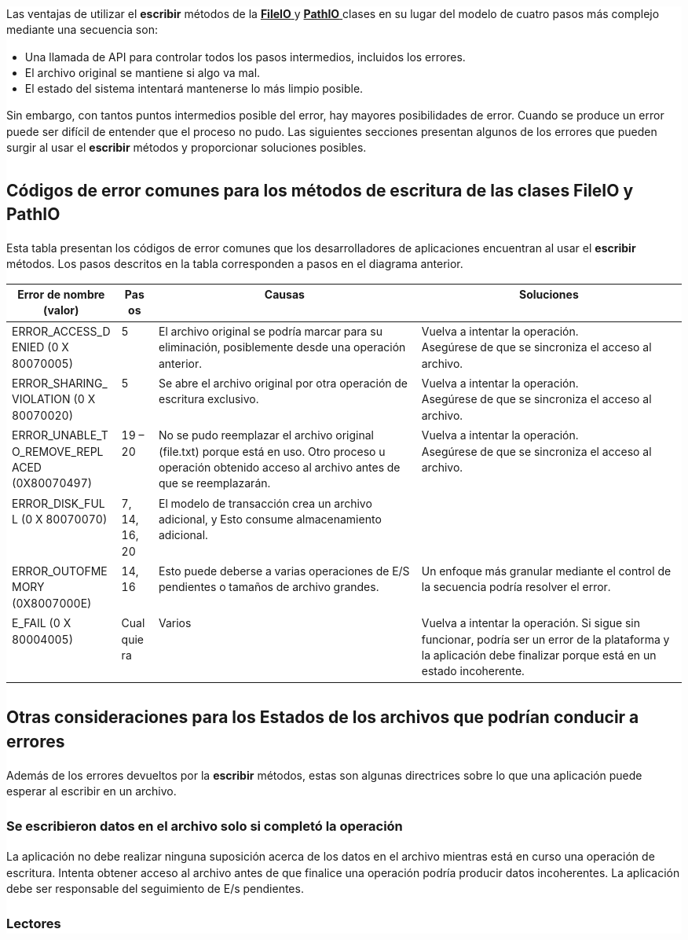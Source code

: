 Las ventajas de utilizar el **escribir** métodos de la [ **FileIO** ](https://docs.microsoft.com/uwp/api/Windows.Storage.FileIO) y [ **PathIO** ](https://docs.microsoft.com/uwp/api/windows.storage.pathio) clases en su lugar del modelo de cuatro pasos más complejo mediante una secuencia son:

* Una llamada de API para controlar todos los pasos intermedios, incluidos los errores.
* El archivo original se mantiene si algo va mal.
* El estado del sistema intentará mantenerse lo más limpio posible.

Sin embargo, con tantos puntos intermedios posible del error, hay mayores posibilidades de error. Cuando se produce un error puede ser difícil de entender que el proceso no pudo. Las siguientes secciones presentan algunos de los errores que pueden surgir al usar el **escribir** métodos y proporcionar soluciones posibles.

## <a name="common-error-codes-for-write-methods-of-the-fileio-and-pathio-classes"></a>Códigos de error comunes para los métodos de escritura de las clases FileIO y PathIO

Esta tabla presentan los códigos de error comunes que los desarrolladores de aplicaciones encuentran al usar el **escribir** métodos. Los pasos descritos en la tabla corresponden a pasos en el diagrama anterior.

|  Error de nombre (valor)  |  Pasos  |  Causas  |  Soluciones  |
|----------------------|---------|----------|-------------|
|  ERROR_ACCESS_DENIED (0 X 80070005)  |  5  |  El archivo original se podría marcar para su eliminación, posiblemente desde una operación anterior.  |  Vuelva a intentar la operación.</br>Asegúrese de que se sincroniza el acceso al archivo.  |
|  ERROR_SHARING_VIOLATION (0 X 80070020)  |  5  |  Se abre el archivo original por otra operación de escritura exclusivo.   |  Vuelva a intentar la operación.</br>Asegúrese de que se sincroniza el acceso al archivo.  |
|  ERROR_UNABLE_TO_REMOVE_REPLACED (0X80070497)  |  19 – 20  |  No se pudo reemplazar el archivo original (file.txt) porque está en uso. Otro proceso u operación obtenido acceso al archivo antes de que se reemplazarán.  |  Vuelva a intentar la operación.</br>Asegúrese de que se sincroniza el acceso al archivo.  |
|  ERROR_DISK_FULL (0 X 80070070)  |  7, 14, 16, 20  |  El modelo de transacción crea un archivo adicional, y Esto consume almacenamiento adicional.  |    |
|  ERROR_OUTOFMEMORY (0X8007000E)  |  14, 16  |  Esto puede deberse a varias operaciones de E/S pendientes o tamaños de archivo grandes.  |  Un enfoque más granular mediante el control de la secuencia podría resolver el error.  |
|  E_FAIL (0 X 80004005) |  Cualquiera  |  Varios  |  Vuelva a intentar la operación. Si sigue sin funcionar, podría ser un error de la plataforma y la aplicación debe finalizar porque está en un estado incoherente. |

## <a name="other-considerations-for-file-states-that-might-lead-to-errors"></a>Otras consideraciones para los Estados de los archivos que podrían conducir a errores

Además de los errores devueltos por la **escribir** métodos, estas son algunas directrices sobre lo que una aplicación puede esperar al escribir en un archivo.

### <a name="data-was-written-to-the-file-if-and-only-if-operation-completed"></a>Se escribieron datos en el archivo solo si completó la operación

La aplicación no debe realizar ninguna suposición acerca de los datos en el archivo mientras está en curso una operación de escritura. Intenta obtener acceso al archivo antes de que finalice una operación podría producir datos incoherentes. La aplicación debe ser responsable del seguimiento de E/s pendientes.

### <a name="readers"></a>Lectores
